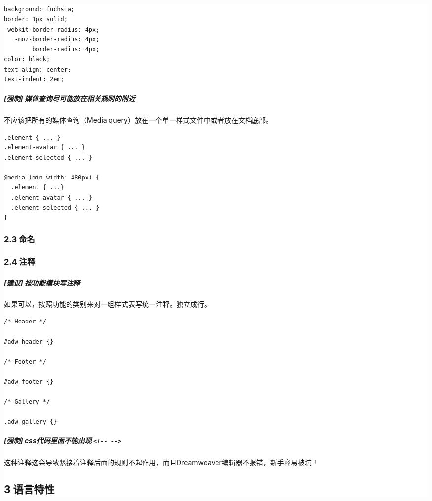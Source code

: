 ```
background: fuchsia;
border: 1px solid;
-webkit-border-radius: 4px;
   -moz-border-radius: 4px;
        border-radius: 4px;
color: black;
text-align: center;
text-indent: 2em;
```

##### [强制] 媒体查询尽可能放在相关规则的附近

不应该把所有的媒体查询（Media query）放在一个单一样式文件中或者放在文档底部。

```
.element { ... }
.element-avatar { ... }
.element-selected { ... }
 
@media (min-width: 480px) {
  .element { ...}
  .element-avatar { ... }
  .element-selected { ... }
}
```

### 2.3 命名

### 2.4 注释

##### [建议] 按功能模块写注释

如果可以，按照功能的类别来对一组样式表写统一注释。独立成行。

```
/* Header */
 
#adw-header {}
 
/* Footer */
 
#adw-footer {}
 
/* Gallery */
 
.adw-gallery {}
```

##### [强制] css代码里面不能出现 `<!-- -->`

这种注释这会导致紧接着注释后面的规则不起作用，而且Dreamweaver编辑器不报错，新手容易被坑！


## 3 语言特性
